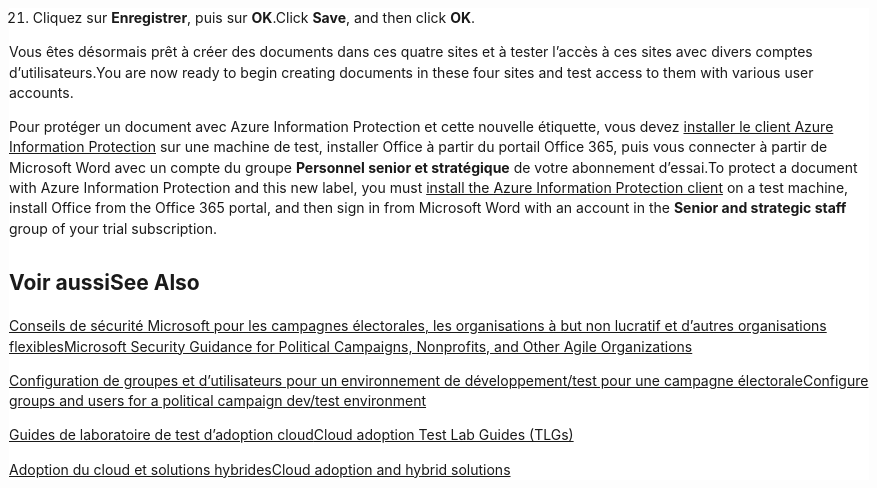 21. <span data-ttu-id="f8f68-306">Cliquez sur **Enregistrer**, puis sur **OK**.</span><span class="sxs-lookup"><span data-stu-id="f8f68-306">Click **Save**, and then click **OK**.</span></span>
  
<span data-ttu-id="f8f68-307">Vous êtes désormais prêt à créer des documents dans ces quatre sites et à tester l’accès à ces sites avec divers comptes d’utilisateurs.</span><span class="sxs-lookup"><span data-stu-id="f8f68-307">You are now ready to begin creating documents in these four sites and test access to them with various user accounts.</span></span> 
  
<span data-ttu-id="f8f68-308">Pour protéger un document avec Azure Information Protection et cette nouvelle étiquette, vous devez [installer le client Azure Information Protection](https://docs.microsoft.com/information-protection/rms-client/install-client-app) sur une machine de test, installer Office à partir du portail Office 365, puis vous connecter à partir de Microsoft Word avec un compte du groupe **Personnel senior et stratégique** de votre abonnement d’essai.</span><span class="sxs-lookup"><span data-stu-id="f8f68-308">To protect a document with Azure Information Protection and this new label, you must [install the Azure Information Protection client](https://docs.microsoft.com/information-protection/rms-client/install-client-app) on a test machine, install Office from the Office 365 portal, and then sign in from Microsoft Word with an account in the **Senior and strategic staff** group of your trial subscription.</span></span>
  
## <a name="see-also"></a><span data-ttu-id="f8f68-309">Voir aussi</span><span class="sxs-lookup"><span data-stu-id="f8f68-309">See Also</span></span>

[<span data-ttu-id="f8f68-310">Conseils de sécurité Microsoft pour les campagnes électorales, les organisations à but non lucratif et d’autres organisations flexibles</span><span class="sxs-lookup"><span data-stu-id="f8f68-310">Microsoft Security Guidance for Political Campaigns, Nonprofits, and Other Agile Organizations</span></span>](microsoft-security-guidance-for-political-campaigns-nonprofits-and-other-agile-o.md)
  
[<span data-ttu-id="f8f68-311">Configuration de groupes et d’utilisateurs pour un environnement de développement/test pour une campagne électorale</span><span class="sxs-lookup"><span data-stu-id="f8f68-311">Configure groups and users for a political campaign dev/test environment</span></span>](configure-groups-and-users-for-a-political-campaign-dev-test-environment.md)
  
[<span data-ttu-id="f8f68-312">Guides de laboratoire de test d’adoption cloud</span><span class="sxs-lookup"><span data-stu-id="f8f68-312">Cloud adoption Test Lab Guides (TLGs)</span></span>](cloud-adoption-test-lab-guides-tlgs.md)
  
[<span data-ttu-id="f8f68-313">Adoption du cloud et solutions hybrides</span><span class="sxs-lookup"><span data-stu-id="f8f68-313">Cloud adoption and hybrid solutions</span></span>](cloud-adoption-and-hybrid-solutions.md)




